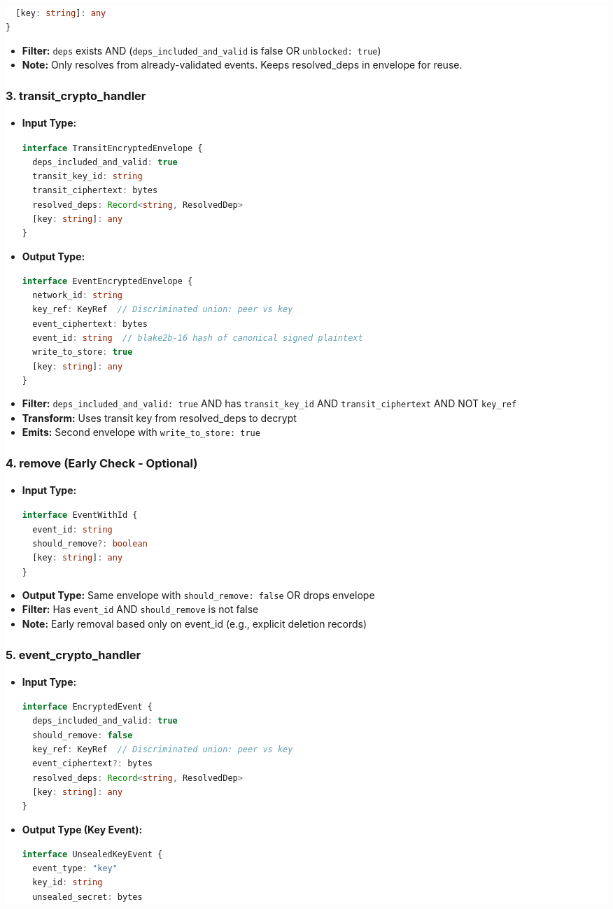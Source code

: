   ```typescript
    [key: string]: any
  }
  ```
- **Filter:** `deps` exists AND (`deps_included_and_valid` is false OR `unblocked: true`)
- **Note:** Only resolves from already-validated events. Keeps resolved_deps in envelope for reuse.

### 3. transit_crypto_handler
- **Input Type:**
  ```typescript
  interface TransitEncryptedEnvelope {
    deps_included_and_valid: true
    transit_key_id: string
    transit_ciphertext: bytes
    resolved_deps: Record<string, ResolvedDep>
    [key: string]: any
  }
  ```
- **Output Type:**
  ```typescript
  interface EventEncryptedEnvelope {
    network_id: string
    key_ref: KeyRef  // Discriminated union: peer vs key
    event_ciphertext: bytes
    event_id: string  // blake2b-16 hash of canonical signed plaintext
    write_to_store: true
    [key: string]: any
  }
  ```
- **Filter:** `deps_included_and_valid: true` AND has `transit_key_id` AND `transit_ciphertext` AND NOT `key_ref`
- **Transform:** Uses transit key from resolved_deps to decrypt
- **Emits:** Second envelope with `write_to_store: true`

### 4. remove (Early Check - Optional)
- **Input Type:**
  ```typescript
  interface EventWithId {
    event_id: string
    should_remove?: boolean
    [key: string]: any
  }
  ```
- **Output Type:** Same envelope with `should_remove: false` OR drops envelope
- **Filter:** Has `event_id` AND `should_remove` is not false
- **Note:** Early removal based only on event_id (e.g., explicit deletion records)

### 5. event_crypto_handler
- **Input Type:**
  ```typescript
  interface EncryptedEvent {
    deps_included_and_valid: true
    should_remove: false
    key_ref: KeyRef  // Discriminated union: peer vs key
    event_ciphertext?: bytes
    resolved_deps: Record<string, ResolvedDep>
    [key: string]: any
  }
  ```
- **Output Type (Key Event):**
  ```typescript
  interface UnsealedKeyEvent {
    event_type: "key"
    key_id: string
    unsealed_secret: bytes
  ```